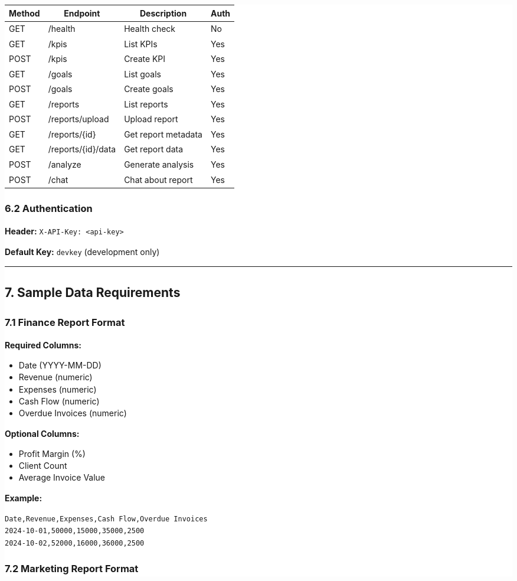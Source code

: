 | Method | Endpoint | Description | Auth |
|--------|----------|-------------|------|
| GET | /health | Health check | No |
| GET | /kpis | List KPIs | Yes |
| POST | /kpis | Create KPI | Yes |
| GET | /goals | List goals | Yes |
| POST | /goals | Create goals | Yes |
| GET | /reports | List reports | Yes |
| POST | /reports/upload | Upload report | Yes |
| GET | /reports/{id} | Get report metadata | Yes |
| GET | /reports/{id}/data | Get report data | Yes |
| POST | /analyze | Generate analysis | Yes |
| POST | /chat | Chat about report | Yes |

### 6.2 Authentication

**Header:** `X-API-Key: <api-key>`

**Default Key:** `devkey` (development only)

---

## 7. Sample Data Requirements

### 7.1 Finance Report Format

**Required Columns:**
- Date (YYYY-MM-DD)
- Revenue (numeric)
- Expenses (numeric)
- Cash Flow (numeric)
- Overdue Invoices (numeric)

**Optional Columns:**
- Profit Margin (%)
- Client Count
- Average Invoice Value

**Example:**
```csv
Date,Revenue,Expenses,Cash Flow,Overdue Invoices
2024-10-01,50000,15000,35000,2500
2024-10-02,52000,16000,36000,2500
```

### 7.2 Marketing Report Format
